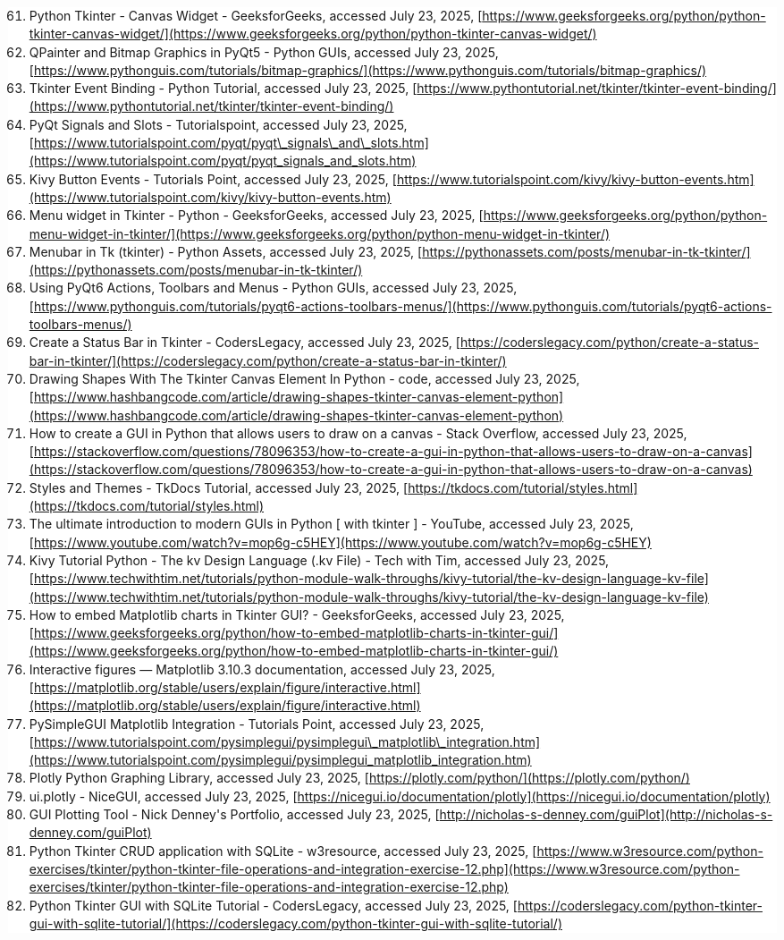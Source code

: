 61. Python Tkinter \- Canvas Widget \- GeeksforGeeks, accessed July 23, 2025, [https://www.geeksforgeeks.org/python/python-tkinter-canvas-widget/](https://www.geeksforgeeks.org/python/python-tkinter-canvas-widget/)  
62. QPainter and Bitmap Graphics in PyQt5 \- Python GUIs, accessed July 23, 2025, [https://www.pythonguis.com/tutorials/bitmap-graphics/](https://www.pythonguis.com/tutorials/bitmap-graphics/)  
63. Tkinter Event Binding \- Python Tutorial, accessed July 23, 2025, [https://www.pythontutorial.net/tkinter/tkinter-event-binding/](https://www.pythontutorial.net/tkinter/tkinter-event-binding/)  
64. PyQt Signals and Slots \- Tutorialspoint, accessed July 23, 2025, [https://www.tutorialspoint.com/pyqt/pyqt\_signals\_and\_slots.htm](https://www.tutorialspoint.com/pyqt/pyqt_signals_and_slots.htm)  
65. Kivy Button Events \- Tutorials Point, accessed July 23, 2025, [https://www.tutorialspoint.com/kivy/kivy-button-events.htm](https://www.tutorialspoint.com/kivy/kivy-button-events.htm)  
66. Menu widget in Tkinter \- Python \- GeeksforGeeks, accessed July 23, 2025, [https://www.geeksforgeeks.org/python/python-menu-widget-in-tkinter/](https://www.geeksforgeeks.org/python/python-menu-widget-in-tkinter/)  
67. Menubar in Tk (tkinter) \- Python Assets, accessed July 23, 2025, [https://pythonassets.com/posts/menubar-in-tk-tkinter/](https://pythonassets.com/posts/menubar-in-tk-tkinter/)  
68. Using PyQt6 Actions, Toolbars and Menus \- Python GUIs, accessed July 23, 2025, [https://www.pythonguis.com/tutorials/pyqt6-actions-toolbars-menus/](https://www.pythonguis.com/tutorials/pyqt6-actions-toolbars-menus/)  
69. Create a Status Bar in Tkinter \- CodersLegacy, accessed July 23, 2025, [https://coderslegacy.com/python/create-a-status-bar-in-tkinter/](https://coderslegacy.com/python/create-a-status-bar-in-tkinter/)  
70. Drawing Shapes With The Tkinter Canvas Element In Python \- code, accessed July 23, 2025, [https://www.hashbangcode.com/article/drawing-shapes-tkinter-canvas-element-python](https://www.hashbangcode.com/article/drawing-shapes-tkinter-canvas-element-python)  
71. How to create a GUI in Python that allows users to draw on a canvas \- Stack Overflow, accessed July 23, 2025, [https://stackoverflow.com/questions/78096353/how-to-create-a-gui-in-python-that-allows-users-to-draw-on-a-canvas](https://stackoverflow.com/questions/78096353/how-to-create-a-gui-in-python-that-allows-users-to-draw-on-a-canvas)  
72. Styles and Themes \- TkDocs Tutorial, accessed July 23, 2025, [https://tkdocs.com/tutorial/styles.html](https://tkdocs.com/tutorial/styles.html)  
73. The ultimate introduction to modern GUIs in Python \[ with tkinter \] \- YouTube, accessed July 23, 2025, [https://www.youtube.com/watch?v=mop6g-c5HEY](https://www.youtube.com/watch?v=mop6g-c5HEY)  
74. Kivy Tutorial Python \- The kv Design Language (.kv File) \- Tech with Tim, accessed July 23, 2025, [https://www.techwithtim.net/tutorials/python-module-walk-throughs/kivy-tutorial/the-kv-design-language-kv-file](https://www.techwithtim.net/tutorials/python-module-walk-throughs/kivy-tutorial/the-kv-design-language-kv-file)  
75. How to embed Matplotlib charts in Tkinter GUI? \- GeeksforGeeks, accessed July 23, 2025, [https://www.geeksforgeeks.org/python/how-to-embed-matplotlib-charts-in-tkinter-gui/](https://www.geeksforgeeks.org/python/how-to-embed-matplotlib-charts-in-tkinter-gui/)  
76. Interactive figures — Matplotlib 3.10.3 documentation, accessed July 23, 2025, [https://matplotlib.org/stable/users/explain/figure/interactive.html](https://matplotlib.org/stable/users/explain/figure/interactive.html)  
77. PySimpleGUI Matplotlib Integration \- Tutorials Point, accessed July 23, 2025, [https://www.tutorialspoint.com/pysimplegui/pysimplegui\_matplotlib\_integration.htm](https://www.tutorialspoint.com/pysimplegui/pysimplegui_matplotlib_integration.htm)  
78. Plotly Python Graphing Library, accessed July 23, 2025, [https://plotly.com/python/](https://plotly.com/python/)  
79. ui.plotly \- NiceGUI, accessed July 23, 2025, [https://nicegui.io/documentation/plotly](https://nicegui.io/documentation/plotly)  
80. GUI Plotting Tool \- Nick Denney's Portfolio, accessed July 23, 2025, [http://nicholas-s-denney.com/guiPlot](http://nicholas-s-denney.com/guiPlot)  
81. Python Tkinter CRUD application with SQLite \- w3resource, accessed July 23, 2025, [https://www.w3resource.com/python-exercises/tkinter/python-tkinter-file-operations-and-integration-exercise-12.php](https://www.w3resource.com/python-exercises/tkinter/python-tkinter-file-operations-and-integration-exercise-12.php)  
82. Python Tkinter GUI with SQLite Tutorial \- CodersLegacy, accessed July 23, 2025, [https://coderslegacy.com/python-tkinter-gui-with-sqlite-tutorial/](https://coderslegacy.com/python-tkinter-gui-with-sqlite-tutorial/)  